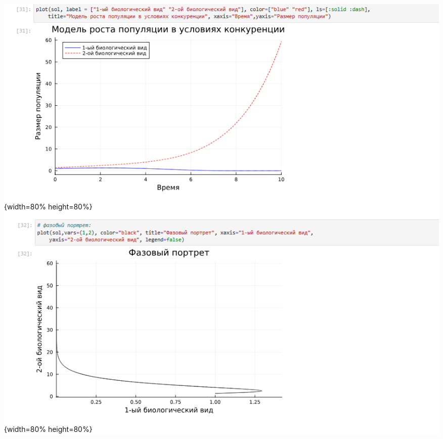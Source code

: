 ![График модели роста популяции в условиях коконкуренции](image/30.png){width=80% height=80%}

![Фазовый портрет](image/31.png){width=80% height=80%}
